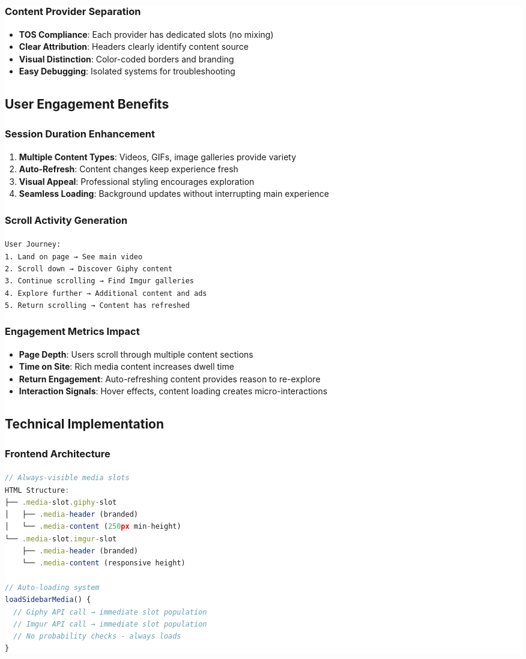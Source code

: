 ### Content Provider Separation
- **TOS Compliance**: Each provider has dedicated slots (no mixing)
- **Clear Attribution**: Headers clearly identify content source
- **Visual Distinction**: Color-coded borders and branding
- **Easy Debugging**: Isolated systems for troubleshooting

## User Engagement Benefits

### Session Duration Enhancement
1. **Multiple Content Types**: Videos, GIFs, image galleries provide variety
2. **Auto-Refresh**: Content changes keep experience fresh
3. **Visual Appeal**: Professional styling encourages exploration
4. **Seamless Loading**: Background updates without interrupting main experience

### Scroll Activity Generation
```
User Journey:
1. Land on page → See main video
2. Scroll down → Discover Giphy content
3. Continue scrolling → Find Imgur galleries
4. Explore further → Additional content and ads
5. Return scrolling → Content has refreshed
```

### Engagement Metrics Impact
- **Page Depth**: Users scroll through multiple content sections
- **Time on Site**: Rich media content increases dwell time
- **Return Engagement**: Auto-refreshing content provides reason to re-explore
- **Interaction Signals**: Hover effects, content loading creates micro-interactions

## Technical Implementation

### Frontend Architecture
```javascript
// Always-visible media slots
HTML Structure:
├── .media-slot.giphy-slot
│   ├── .media-header (branded)
│   └── .media-content (250px min-height)
└── .media-slot.imgur-slot
    ├── .media-header (branded)
    └── .media-content (responsive height)

// Auto-loading system
loadSidebarMedia() {
  // Giphy API call → immediate slot population
  // Imgur API call → immediate slot population
  // No probability checks - always loads
}
```
